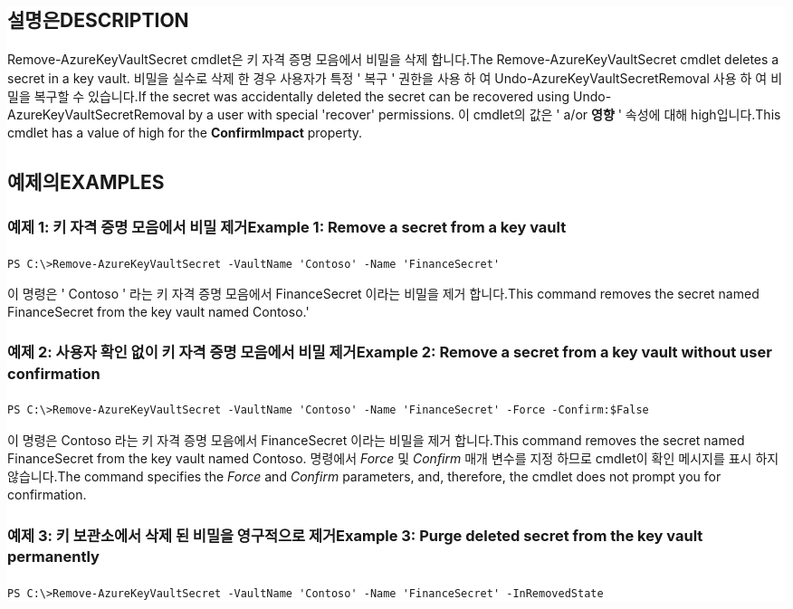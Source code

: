 ## <span data-ttu-id="0b783-107">설명은</span><span class="sxs-lookup"><span data-stu-id="0b783-107">DESCRIPTION</span></span>
<span data-ttu-id="0b783-108">Remove-AzureKeyVaultSecret cmdlet은 키 자격 증명 모음에서 비밀을 삭제 합니다.</span><span class="sxs-lookup"><span data-stu-id="0b783-108">The Remove-AzureKeyVaultSecret cmdlet deletes a secret in a key vault.</span></span>
<span data-ttu-id="0b783-109">비밀을 실수로 삭제 한 경우 사용자가 특정 ' 복구 ' 권한을 사용 하 여 Undo-AzureKeyVaultSecretRemoval 사용 하 여 비밀을 복구할 수 있습니다.</span><span class="sxs-lookup"><span data-stu-id="0b783-109">If the secret was accidentally deleted the secret can be recovered using Undo-AzureKeyVaultSecretRemoval by a user with special 'recover' permissions.</span></span>
<span data-ttu-id="0b783-110">이 cmdlet의 값은 ' a/or **영향** ' 속성에 대해 high입니다.</span><span class="sxs-lookup"><span data-stu-id="0b783-110">This cmdlet has a value of high for the **ConfirmImpact** property.</span></span>

## <span data-ttu-id="0b783-111">예제의</span><span class="sxs-lookup"><span data-stu-id="0b783-111">EXAMPLES</span></span>

### <span data-ttu-id="0b783-112">예제 1: 키 자격 증명 모음에서 비밀 제거</span><span class="sxs-lookup"><span data-stu-id="0b783-112">Example 1: Remove a secret from a key vault</span></span>
```
PS C:\>Remove-AzureKeyVaultSecret -VaultName 'Contoso' -Name 'FinanceSecret'
```

<span data-ttu-id="0b783-113">이 명령은 ' Contoso ' 라는 키 자격 증명 모음에서 FinanceSecret 이라는 비밀을 제거 합니다.</span><span class="sxs-lookup"><span data-stu-id="0b783-113">This command removes the secret named FinanceSecret from the key vault named Contoso.'</span></span>

### <span data-ttu-id="0b783-114">예제 2: 사용자 확인 없이 키 자격 증명 모음에서 비밀 제거</span><span class="sxs-lookup"><span data-stu-id="0b783-114">Example 2: Remove a secret from a key vault without user confirmation</span></span>
```
PS C:\>Remove-AzureKeyVaultSecret -VaultName 'Contoso' -Name 'FinanceSecret' -Force -Confirm:$False
```

<span data-ttu-id="0b783-115">이 명령은 Contoso 라는 키 자격 증명 모음에서 FinanceSecret 이라는 비밀을 제거 합니다.</span><span class="sxs-lookup"><span data-stu-id="0b783-115">This command removes the secret named FinanceSecret from the key vault named Contoso.</span></span>
<span data-ttu-id="0b783-116">명령에서 *Force* 및 *Confirm* 매개 변수를 지정 하므로 cmdlet이 확인 메시지를 표시 하지 않습니다.</span><span class="sxs-lookup"><span data-stu-id="0b783-116">The command specifies the *Force* and *Confirm* parameters, and, therefore, the cmdlet does not prompt you for confirmation.</span></span>

### <span data-ttu-id="0b783-117">예제 3: 키 보관소에서 삭제 된 비밀을 영구적으로 제거</span><span class="sxs-lookup"><span data-stu-id="0b783-117">Example 3: Purge deleted secret from the key vault permanently</span></span>
```
PS C:\>Remove-AzureKeyVaultSecret -VaultName 'Contoso' -Name 'FinanceSecret' -InRemovedState
```
